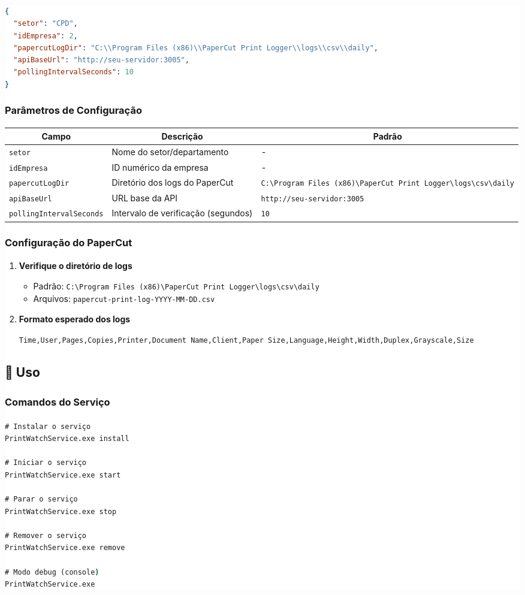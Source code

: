 ```json
{
  "setor": "CPD",
  "idEmpresa": 2,
  "papercutLogDir": "C:\\Program Files (x86)\\PaperCut Print Logger\\logs\\csv\\daily",
  "apiBaseUrl": "http://seu-servidor:3005",
  "pollingIntervalSeconds": 10
}
```

### Parâmetros de Configuração

| Campo | Descrição | Padrão |
|-------|-----------|---------|
| `setor` | Nome do setor/departamento | - |
| `idEmpresa` | ID numérico da empresa | - |
| `papercutLogDir` | Diretório dos logs do PaperCut | `C:\Program Files (x86)\PaperCut Print Logger\logs\csv\daily` |
| `apiBaseUrl` | URL base da API | `http://seu-servidor:3005` |
| `pollingIntervalSeconds` | Intervalo de verificação (segundos) | `10` |

### Configuração do PaperCut

1. **Verifique o diretório de logs**
   - Padrão: `C:\Program Files (x86)\PaperCut Print Logger\logs\csv\daily`
   - Arquivos: `papercut-print-log-YYYY-MM-DD.csv`

2. **Formato esperado dos logs**
   ```
   Time,User,Pages,Copies,Printer,Document Name,Client,Paper Size,Language,Height,Width,Duplex,Grayscale,Size
   ```

## 🔧 Uso

### Comandos do Serviço

```cmd
# Instalar o serviço
PrintWatchService.exe install

# Iniciar o serviço
PrintWatchService.exe start

# Parar o serviço
PrintWatchService.exe stop

# Remover o serviço
PrintWatchService.exe remove

# Modo debug (console)
PrintWatchService.exe
```

